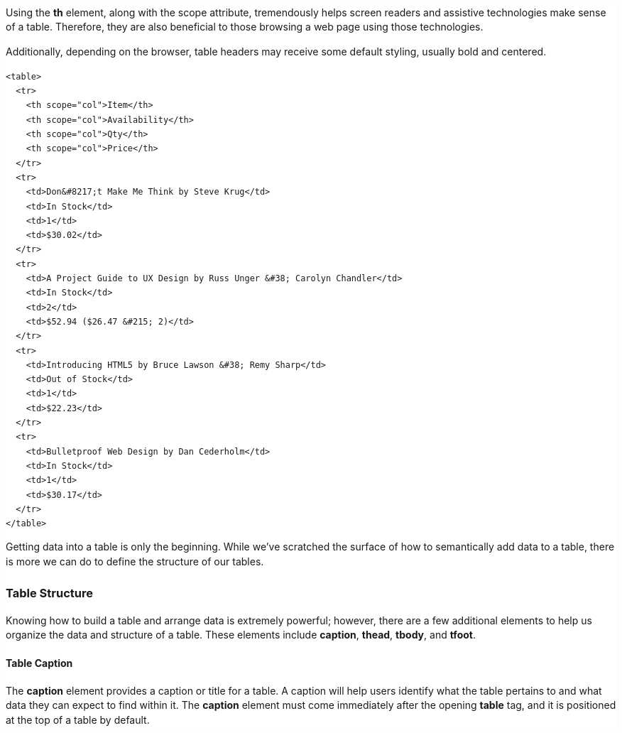 Using the **th** element, along with the scope attribute, tremendously helps screen readers and assistive technologies make sense of a table. Therefore, they are also beneficial to those browsing a web page using those technologies.

Additionally, depending on the browser, table headers may receive some default styling, usually bold and centered.

```
<table>
  <tr>
    <th scope="col">Item</th>
    <th scope="col">Availability</th>
    <th scope="col">Qty</th>
    <th scope="col">Price</th>
  </tr>
  <tr>
    <td>Don&#8217;t Make Me Think by Steve Krug</td>
    <td>In Stock</td>
    <td>1</td>
    <td>$30.02</td>
  </tr>
  <tr>
    <td>A Project Guide to UX Design by Russ Unger &#38; Carolyn Chandler</td>
    <td>In Stock</td>
    <td>2</td>
    <td>$52.94 ($26.47 &#215; 2)</td>
  </tr>
  <tr>
    <td>Introducing HTML5 by Bruce Lawson &#38; Remy Sharp</td>
    <td>Out of Stock</td>
    <td>1</td>
    <td>$22.23</td>
  </tr>
  <tr>
    <td>Bulletproof Web Design by Dan Cederholm</td>
    <td>In Stock</td>
    <td>1</td>
    <td>$30.17</td>
  </tr>
</table>
```

Getting data into a table is only the beginning. While we’ve scratched the surface of how to semantically add data to a table, there is more we can do to define the structure of our tables.

### Table Structure
Knowing how to build a table and arrange data is extremely powerful; however, there are a few additional elements to help us organize the data and structure of a table. These elements include **caption**, **thead**, **tbody**, and **tfoot**.

#### Table Caption

The **caption** element provides a caption or title for a table. A caption will help users identify what the table pertains to and what data they can expect to find within it. The **caption** element must come immediately after the opening **table** tag, and it is positioned at the top of a table by default.
